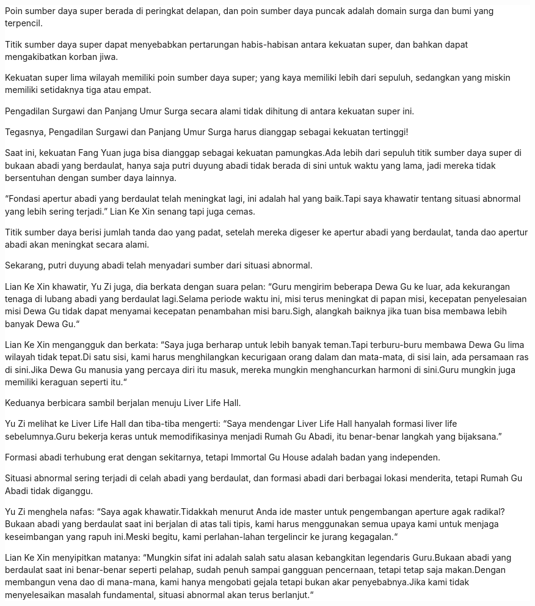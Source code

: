 Poin sumber daya super berada di peringkat delapan, dan poin sumber daya puncak adalah domain surga dan bumi yang terpencil.

Titik sumber daya super dapat menyebabkan pertarungan habis-habisan antara kekuatan super, dan bahkan dapat mengakibatkan korban jiwa.

Kekuatan super lima wilayah memiliki poin sumber daya super; yang kaya memiliki lebih dari sepuluh, sedangkan yang miskin memiliki setidaknya tiga atau empat.

Pengadilan Surgawi dan Panjang Umur Surga secara alami tidak dihitung di antara kekuatan super ini.

Tegasnya, Pengadilan Surgawi dan Panjang Umur Surga harus dianggap sebagai kekuatan tertinggi!

Saat ini, kekuatan Fang Yuan juga bisa dianggap sebagai kekuatan pamungkas.Ada lebih dari sepuluh titik sumber daya super di bukaan abadi yang berdaulat, hanya saja putri duyung abadi tidak berada di sini untuk waktu yang lama, jadi mereka tidak bersentuhan dengan sumber daya lainnya.

“Fondasi apertur abadi yang berdaulat telah meningkat lagi, ini adalah hal yang baik.Tapi saya khawatir tentang situasi abnormal yang lebih sering terjadi.” Lian Ke Xin senang tapi juga cemas.

Titik sumber daya berisi jumlah tanda dao yang padat, setelah mereka digeser ke apertur abadi yang berdaulat, tanda dao apertur abadi akan meningkat secara alami.

Sekarang, putri duyung abadi telah menyadari sumber dari situasi abnormal.

Lian Ke Xin khawatir, Yu Zi juga, dia berkata dengan suara pelan: “Guru mengirim beberapa Dewa Gu ke luar, ada kekurangan tenaga di lubang abadi yang berdaulat lagi.Selama periode waktu ini, misi terus meningkat di papan misi, kecepatan penyelesaian misi Dewa Gu tidak dapat menyamai kecepatan penambahan misi baru.Sigh, alangkah baiknya jika tuan bisa membawa lebih banyak Dewa Gu.“

Lian Ke Xin mengangguk dan berkata: “Saya juga berharap untuk lebih banyak teman.Tapi terburu-buru membawa Dewa Gu lima wilayah tidak tepat.Di satu sisi, kami harus menghilangkan kecurigaan orang dalam dan mata-mata, di sisi lain, ada persamaan ras di sini.Jika Dewa Gu manusia yang percaya diri itu masuk, mereka mungkin menghancurkan harmoni di sini.Guru mungkin juga memiliki keraguan seperti itu.“

Keduanya berbicara sambil berjalan menuju Liver Life Hall.

Yu Zi melihat ke Liver Life Hall dan tiba-tiba mengerti: “Saya mendengar Liver Life Hall hanyalah formasi liver life sebelumnya.Guru bekerja keras untuk memodifikasinya menjadi Rumah Gu Abadi, itu benar-benar langkah yang bijaksana.”

Formasi abadi terhubung erat dengan sekitarnya, tetapi Immortal Gu House adalah badan yang independen.

Situasi abnormal sering terjadi di celah abadi yang berdaulat, dan formasi abadi dari berbagai lokasi menderita, tetapi Rumah Gu Abadi tidak diganggu.

Yu Zi menghela nafas: “Saya agak khawatir.Tidakkah menurut Anda ide master untuk pengembangan aperture agak radikal? Bukaan abadi yang berdaulat saat ini berjalan di atas tali tipis, kami harus menggunakan semua upaya kami untuk menjaga keseimbangan yang rapuh ini.Meski begitu, kami perlahan-lahan tergelincir ke jurang kegagalan.“

Lian Ke Xin menyipitkan matanya: “Mungkin sifat ini adalah salah satu alasan kebangkitan legendaris Guru.Bukaan abadi yang berdaulat saat ini benar-benar seperti pelahap, sudah penuh sampai gangguan pencernaan, tetapi tetap saja makan.Dengan membangun vena dao di mana-mana, kami hanya mengobati gejala tetapi bukan akar penyebabnya.Jika kami tidak menyelesaikan masalah fundamental, situasi abnormal akan terus berlanjut.“
